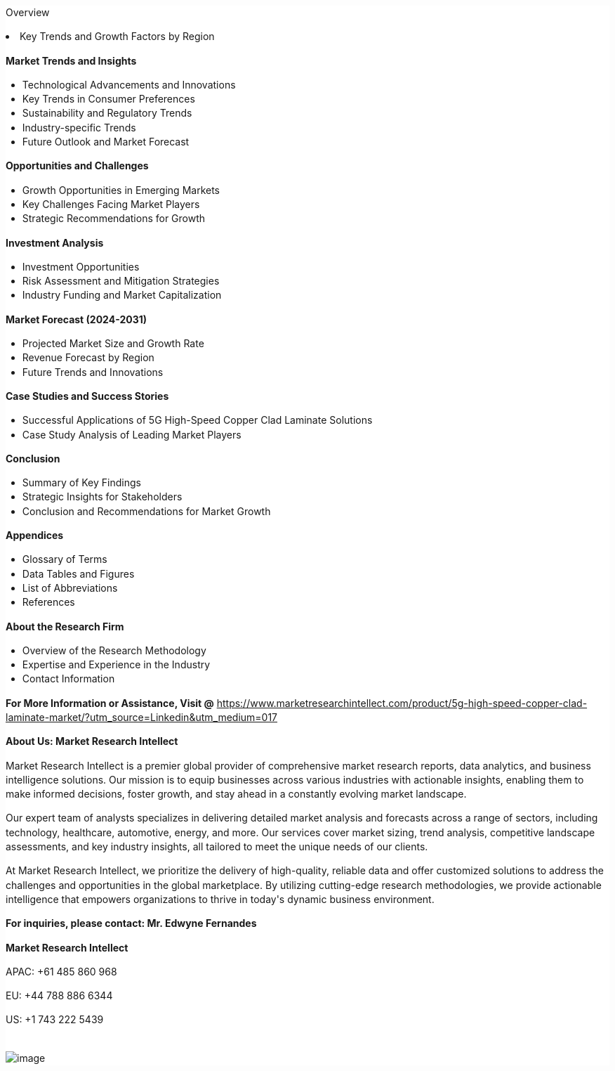 Overview</li><li>Key Trends and Growth Factors by Region</li></ul><p><strong>Market Trends and Insights</strong></p><ul><li>Technological Advancements and Innovations</li><li>Key Trends in Consumer Preferences</li><li>Sustainability and Regulatory Trends</li><li>Industry-specific Trends</li><li>Future Outlook and Market Forecast</li></ul><p><strong>Opportunities and Challenges</strong></p><ul><li>Growth Opportunities in Emerging Markets</li><li>Key Challenges Facing Market Players</li><li>Strategic Recommendations for Growth</li></ul><p><strong>Investment Analysis</strong></p><ul><li>Investment Opportunities</li><li>Risk Assessment and Mitigation Strategies</li><li>Industry Funding and Market Capitalization</li></ul><p><strong>Market Forecast (2024-2031)</strong></p><ul><li>Projected Market Size and Growth Rate</li><li>Revenue Forecast by Region</li><li>Future Trends and Innovations</li></ul><p><strong>Case Studies and Success Stories</strong></p><ul><li>Successful Applications of 5G High-Speed Copper Clad Laminate Solutions</li><li>Case Study Analysis of Leading Market Players</li></ul><p><strong>Conclusion</strong></p><ul><li>Summary of Key Findings</li><li>Strategic Insights for Stakeholders</li><li>Conclusion and Recommendations for Market Growth</li></ul><p><strong>Appendices</strong></p><ul><li>Glossary of Terms</li><li>Data Tables and Figures</li><li>List of Abbreviations</li><li>References</li></ul><p><strong>About the Research Firm</strong></p><ul><li>Overview of the Research Methodology</li><li>Expertise and Experience in the Industry</li><li>Contact Information</li></ul></div><div class="article-main__content" data-test-id="publishing-text-block"><p><span class="font-[700]"><strong>For More Information or Assistance, Visit @</strong>&nbsp;<a href="https://www.marketresearchintellect.com/product/5g-high-speed-copper-clad-laminate-market/?utm_source=Linkedin&utm_medium=017">https://www.marketresearchintellect.com/product/5g-high-speed-copper-clad-laminate-market/?utm_source=Linkedin&utm_medium=017</a></span></p><p><strong>About Us: Market Research Intellect</strong></p><p>Market Research Intellect is a premier global provider of comprehensive market research reports, data analytics, and business intelligence solutions. Our mission is to equip businesses across various industries with actionable insights, enabling them to make informed decisions, foster growth, and stay ahead in a constantly evolving market landscape.</p><p>Our expert team of analysts specializes in delivering detailed market analysis and forecasts across a range of sectors, including technology, healthcare, automotive, energy, and more. Our services cover market sizing, trend analysis, competitive landscape assessments, and key industry insights, all tailored to meet the unique needs of our clients.</p><p>At Market Research Intellect, we prioritize the delivery of high-quality, reliable data and offer customized solutions to address the challenges and opportunities in the global marketplace. By utilizing cutting-edge research methodologies, we provide actionable intelligence that empowers organizations to thrive in today's dynamic business environment.</p><p><strong>For inquiries, please contact: Mr. Edwyne Fernandes</strong></p><p><strong>Market Research Intellect</strong></p><p>APAC: +61 485 860 968</p><p>EU: +44 788 886 6344</p><p>US: +1 743 222 5439</p></div><div class="article-main__content" data-test-id="publishing-text-block">&nbsp;</div>
![image](https://github.com/user-attachments/assets/c636d500-b1bc-45fd-bd62-80c420e420e8)
